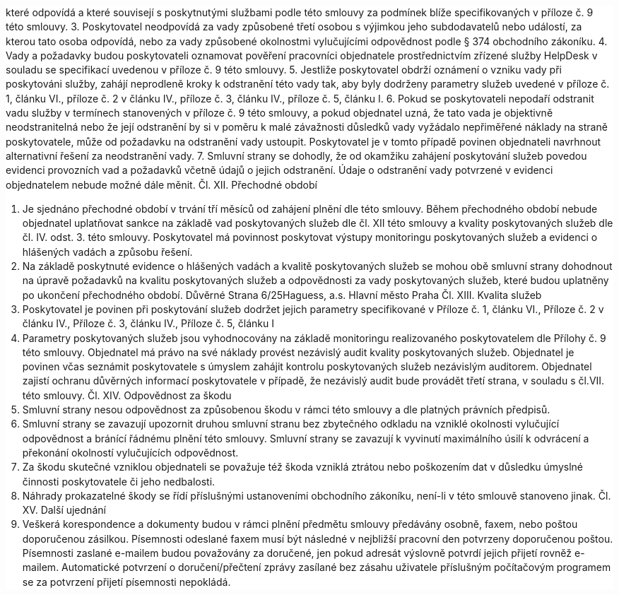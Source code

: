 které odpovídá a které souvisejí s poskytnutými službami podle této smlouvy za podmínek blíže
specifikovaných v příloze č. 9 této smlouvy.
3. Poskytovatel neodpovídá za vady způsobené třetí osobou s výjimkou jeho subdodavatelů nebo
událostí, za kterou tato osoba odpovídá, nebo za vady způsobené okolnostmi vylučujícími
odpovědnost podle § 374 obchodního zákoníku.
4. Vady a požadavky budou poskytovateli oznamovat pověření pracovníci objednatele
prostřednictvím zřízené služby HelpDesk v souladu se specifikací uvedenou v příloze č. 9 této
smlouvy.
5. Jestliže poskytovatel obdrží oznámení o vzniku vady při poskytováni služby, zahájí neprodleně
kroky k odstranění této vady tak, aby byly dodrženy parametry služeb uvedené v příloze č. 1,
článku VI., příloze č. 2 v článku IV., příloze č. 3, článku IV., příloze č. 5, článku I.
6. Pokud se poskytovateli nepodaří odstranit vadu služby v termínech stanovených v příloze č. 9 této
smlouvy, a pokud objednatel uzná, že tato vada je objektivně neodstranitelná nebo že její
odstranění by si v poměru k malé závažnosti důsledků vady vyžádalo nepřiměřené náklady na
straně poskytovatele, může od požadavku na odstranění vady ustoupit. Poskytovatel je v tomto
případě povinen objednateli navrhnout alternativní řešení za neodstranění vady.
7. Smluvní strany se dohodly, že od okamžiku zahájení poskytování služeb povedou evidenci
provozních vad a požadavků včetně údajů o jejich odstranění. Údaje o odstranění vady potvrzené
v evidenci objednatelem nebude možné dále měnit.
Čl. XII.
Přechodné období
1. Je sjednáno přechodné období v trvání tří měsíců od zahájení plnění dle této smlouvy. Během
přechodného období nebude objednatel uplatňovat sankce na základě vad poskytovaných služeb
dle čl. XII této smlouvy a kvality poskytovaných služeb dle čl. IV. odst. 3. této smlouvy.
Poskytovatel má povinnost poskytovat výstupy monitoringu poskytovaných služeb a evidenci o
hlášených vadách a způsobu řešení.
2. Na základě poskytnuté evidence o hlášených vadách a kvalitě poskytovaných služeb se mohou
obě smluvní strany dohodnout na úpravě požadavků na kvalitu poskytovaných služeb a
odpovědnosti za vady poskytovaných služeb, které budou uplatněny po ukončení přechodného
období.
Důvěrné
Strana 6/25Haguess, a.s.
Hlavní město Praha
Čl. XIII.
Kvalita služeb
1. Poskytovatel je povinen při poskytování služeb dodržet jejich parametry specifikované v Příloze č.
1, článku VI., Příloze č. 2 v článku IV., Příloze č. 3, článku IV., Příloze č. 5, článku I
2. Parametry poskytovaných služeb jsou vyhodnocovány na základě monitoringu realizovaného
poskytovatelem dle Přílohy č. 9 této smlouvy. Objednatel má právo na své náklady provést
nezávislý audit kvality poskytovaných služeb. Objednatel je povinen včas seznámit poskytovatele
s úmyslem zahájit kontrolu poskytovaných služeb nezávislým auditorem. Objednatel zajistí
ochranu důvěrných informací poskytovatele v případě, že nezávislý audit bude provádět třetí
strana, v souladu s čl.VII. této smlouvy.
Čl. XIV.
Odpovědnost za škodu
1. Smluvní strany nesou odpovědnost za způsobenou škodu v rámci této smlouvy a dle platných
právních předpisů.
2. Smluvní strany se zavazují upozornit druhou smluvní stranu bez zbytečného odkladu na vzniklé
okolnosti vylučující odpovědnost a bránící řádnému plnění této smlouvy. Smluvní strany se
zavazují k vyvinutí maximálního úsilí k odvrácení a překonání okolností vylučujících odpovědnost.
3. Za škodu skutečné vzniklou objednateli se považuje též škoda vzniklá ztrátou nebo poškozením
dat v důsledku úmyslné činnosti poskytovatele či jeho nedbalosti.
4. Náhrady prokazatelné škody se řídí příslušnými ustanoveními obchodního zákoníku, není-li v této
smlouvě stanoveno jinak.
Čl. XV.
Další ujednání
1. Veškerá korespondence a dokumenty budou v rámci plnění předmětu smlouvy předávány
osobně, faxem, nebo poštou doporučenou zásilkou. Písemnosti odeslané faxem musí být
následné v nejbližší pracovní den potvrzeny doporučenou poštou. Písemnosti zaslané e-mailem
budou považovány za doručené, jen pokud adresát výslovně potvrdí jejich přijetí rovněž e-mailem.
Automatické potvrzení o doručení/přečtení zprávy zasílané bez zásahu uživatele příslušným
počítačovým programem se za potvrzení přijetí písemnosti nepokládá.